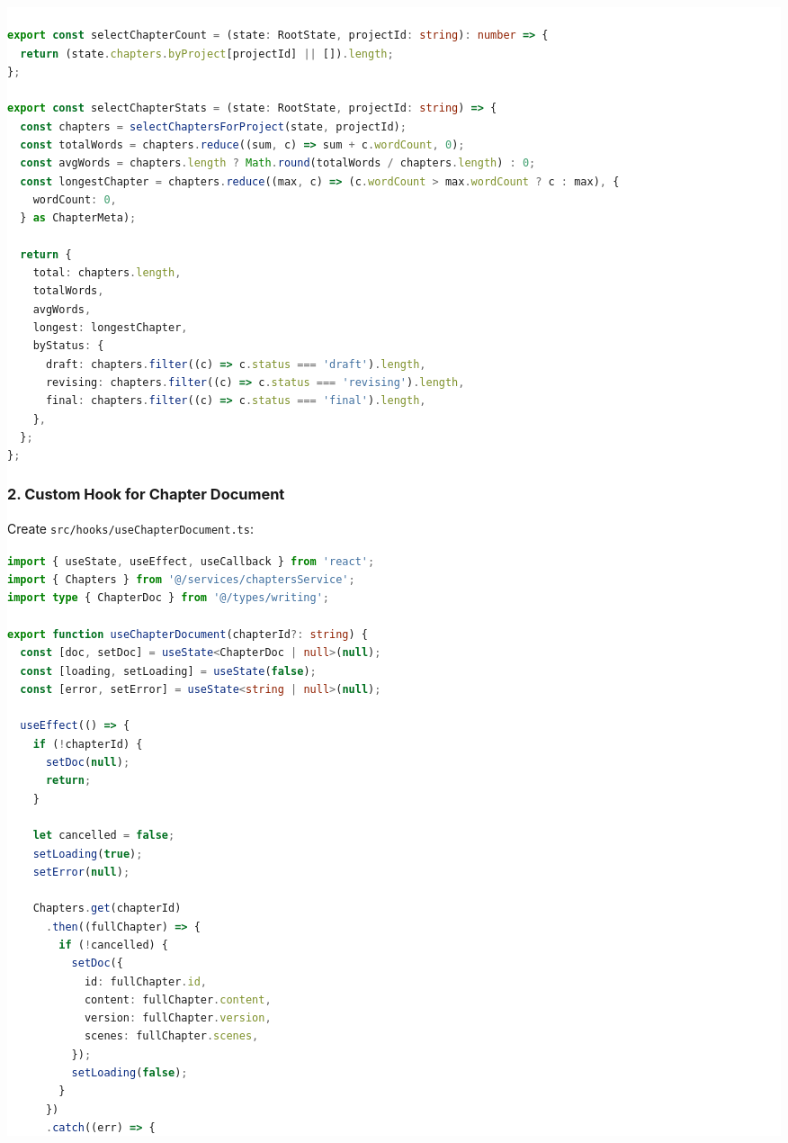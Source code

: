 ```typescript

export const selectChapterCount = (state: RootState, projectId: string): number => {
  return (state.chapters.byProject[projectId] || []).length;
};

export const selectChapterStats = (state: RootState, projectId: string) => {
  const chapters = selectChaptersForProject(state, projectId);
  const totalWords = chapters.reduce((sum, c) => sum + c.wordCount, 0);
  const avgWords = chapters.length ? Math.round(totalWords / chapters.length) : 0;
  const longestChapter = chapters.reduce((max, c) => (c.wordCount > max.wordCount ? c : max), {
    wordCount: 0,
  } as ChapterMeta);

  return {
    total: chapters.length,
    totalWords,
    avgWords,
    longest: longestChapter,
    byStatus: {
      draft: chapters.filter((c) => c.status === 'draft').length,
      revising: chapters.filter((c) => c.status === 'revising').length,
      final: chapters.filter((c) => c.status === 'final').length,
    },
  };
};
```

### 2. Custom Hook for Chapter Document

Create `src/hooks/useChapterDocument.ts`:

```typescript
import { useState, useEffect, useCallback } from 'react';
import { Chapters } from '@/services/chaptersService';
import type { ChapterDoc } from '@/types/writing';

export function useChapterDocument(chapterId?: string) {
  const [doc, setDoc] = useState<ChapterDoc | null>(null);
  const [loading, setLoading] = useState(false);
  const [error, setError] = useState<string | null>(null);

  useEffect(() => {
    if (!chapterId) {
      setDoc(null);
      return;
    }

    let cancelled = false;
    setLoading(true);
    setError(null);

    Chapters.get(chapterId)
      .then((fullChapter) => {
        if (!cancelled) {
          setDoc({
            id: fullChapter.id,
            content: fullChapter.content,
            version: fullChapter.version,
            scenes: fullChapter.scenes,
          });
          setLoading(false);
        }
      })
      .catch((err) => {
```